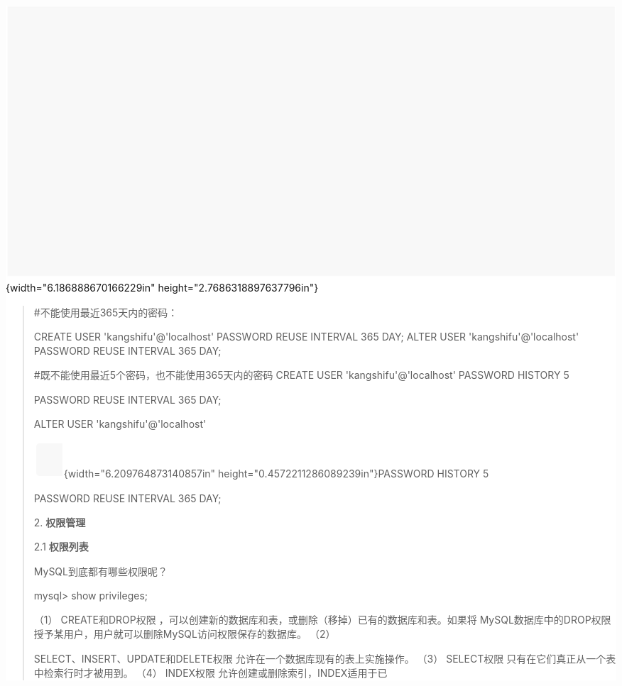 ![](./media/image257.png){width="6.186888670166229in"
height="2.7686318897637796in"}

> #不能使用最近365天内的密码：
>
> CREATE USER \'kangshifu\'@\'localhost\' PASSWORD REUSE INTERVAL 365
> DAY; ALTER USER \'kangshifu\'@\'localhost\' PASSWORD REUSE INTERVAL
> 365 DAY;
>
> #既不能使用最近5个密码，也不能使用365天内的密码 CREATE USER
> \'kangshifu\'@\'localhost\' PASSWORD HISTORY 5
>
> PASSWORD REUSE INTERVAL 365 DAY;
>
> ALTER USER \'kangshifu\'@\'localhost\'
>
> ![](./media/image262.png){width="6.209764873140857in"
> height="0.4572211286089239in"}PASSWORD HISTORY 5
>
> PASSWORD REUSE INTERVAL 365 DAY;
>
> 2\. **权限管理**
>
> 2.1 **权限列表**
>
> MySQL到底都有哪些权限呢？
>
> mysql\> show privileges;
>
> （1） CREATE和DROP权限
> ，可以创建新的数据库和表，或删除（移掉）已有的数据库和表。如果将
> MySQL数据库中的DROP权限授予某用户，用户就可以删除MySQL访问权限保存的数据库。
> （2）
>
> SELECT、INSERT、UPDATE和DELETE权限
> 允许在一个数据库现有的表上实施操作。 （3） SELECT权限
> 只有在它们真正从一个表中检索行时才被用到。 （4） INDEX权限
> 允许创建或删除索引，INDEX适用于已
>